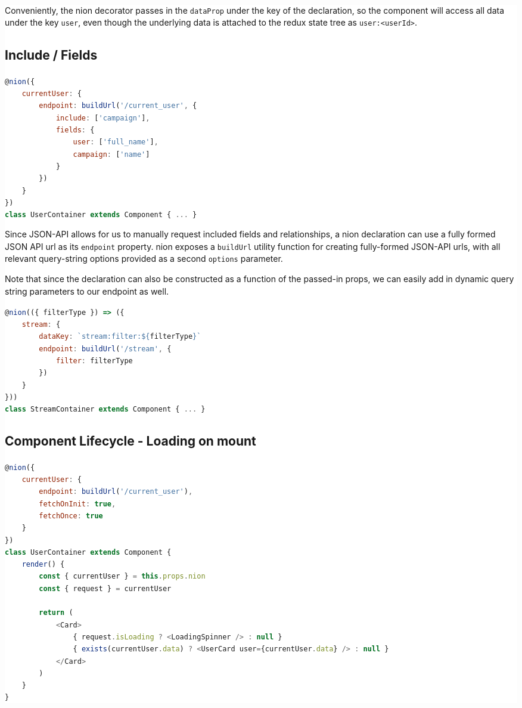 Conveniently, the nion decorator passes in the `dataProp` under the key of the declaration, so the component will access all data under the key `user`, even though the underlying data is attached to the redux state tree as `user:<userId>`.

## Include / Fields
```javascript
@nion({
    currentUser: {
        endpoint: buildUrl('/current_user', {
            include: ['campaign'],
            fields: {
                user: ['full_name'],
                campaign: ['name']
            }
        })
    }
})
class UserContainer extends Component { ... }
```
Since JSON-API allows for us to manually request included fields and relationships, a nion declaration can use a fully formed JSON API url as its `endpoint` property. nion exposes a `buildUrl` utility function for creating fully-formed JSON-API urls, with all relevant query-string options provided as a second `options` parameter.

Note that since the declaration can also be constructed as a function of the passed-in props, we can easily add in dynamic query string parameters to our endpoint as well.

```javascript
@nion(({ filterType }) => ({
    stream: {
        dataKey: `stream:filter:${filterType}`
        endpoint: buildUrl('/stream', {
            filter: filterType
        })
    }
}))
class StreamContainer extends Component { ... }
```

## Component Lifecycle - Loading on mount
```javascript
@nion({
    currentUser: {
        endpoint: buildUrl('/current_user'),
        fetchOnInit: true,
        fetchOnce: true
    }
})
class UserContainer extends Component {
    render() {
        const { currentUser } = this.props.nion
        const { request } = currentUser

        return (
            <Card>
                { request.isLoading ? <LoadingSpinner /> : null }
                { exists(currentUser.data) ? <UserCard user={currentUser.data} /> : null }
            </Card>
        )
    }
}
```
